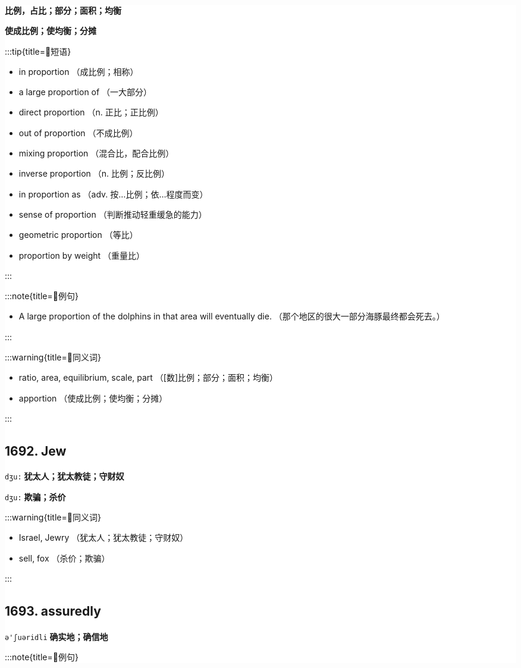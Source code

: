 **比例，占比；部分；面积；均衡**

**使成比例；使均衡；分摊**

:::tip{title=🤩短语}

- in proportion （成比例；相称）

- a large proportion of （一大部分）

- direct proportion （n. 正比；正比例）

- out of proportion （不成比例）

- mixing proportion （混合比，配合比例）

- inverse proportion （n. 比例；反比例）

- in proportion as （adv. 按…比例；依…程度而变）

- sense of proportion （判断推动轻重缓急的能力）

- geometric proportion （等比）

- proportion by weight （重量比）

:::

:::note{title=🎤例句}

- A large proportion of the dolphins in that area will eventually die. （那个地区的很大一部分海豚最终都会死去。）

:::

:::warning{title=🤔同义词}

- ratio, area, equilibrium, scale, part （[数]比例；部分；面积；均衡）

- apportion （使成比例；使均衡；分摊）

:::


## 1692. Jew

`dʒu:`  **犹太人；犹太教徒；守财奴**

`dʒu:`  **欺骗；杀价**

:::warning{title=🤔同义词}

- Israel, Jewry （犹太人；犹太教徒；守财奴）

- sell, fox （杀价；欺骗）

:::


## 1693. assuredly

`ə'ʃuəridli`  **确实地；确信地**

:::note{title=🎤例句}
